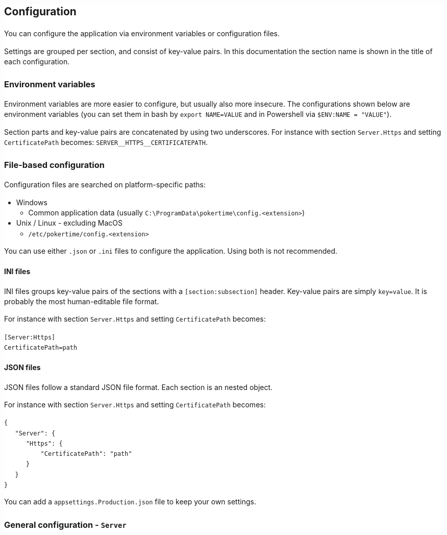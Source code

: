 ## Configuration

You can configure the application via environment variables or configuration files.

Settings are grouped per section, and consist of key-value pairs. In this documentation the section name is shown in the title of each configuration.

### Environment variables

Environment variables are more easier to configure, but usually also more insecure. The configurations shown below are environment variables (you can set them in bash by `export NAME=VALUE` and in Powershell via `$ENV:NAME = "VALUE"`).

Section parts and key-value pairs are concatenated by using two underscores. For instance with section `Server.Https` and setting `CertificatePath` becomes: `SERVER__HTTPS__CERTIFICATEPATH`.

### File-based configuration

Configuration files are searched on platform-specific paths:

-   Windows
    -   Common application data (usually `C:\ProgramData\pokertime\config.<extension>`)
-   Unix / Linux - excluding MacOS
    -   `/etc/pokertime/config.<extension>`

You can use either `.json` or `.ini` files to configure the application. Using both is not recommended.

#### INI files

INI files groups key-value pairs of the sections with a `[section:subsection]` header. Key-value pairs are simply `key=value`. It is probably the most human-editable file format.

For instance with section `Server.Https` and setting `CertificatePath` becomes:

    [Server:Https]
    CertificatePath=path

#### JSON files

JSON files follow a standard JSON file format. Each section is an nested object.

For instance with section `Server.Https` and setting `CertificatePath` becomes:

    {
       "Server": {
          "Https": {
              "CertificatePath": "path"
          }
       }
    }

You can add a `appsettings.Production.json` file to keep your own settings.

### General configuration - `Server`
